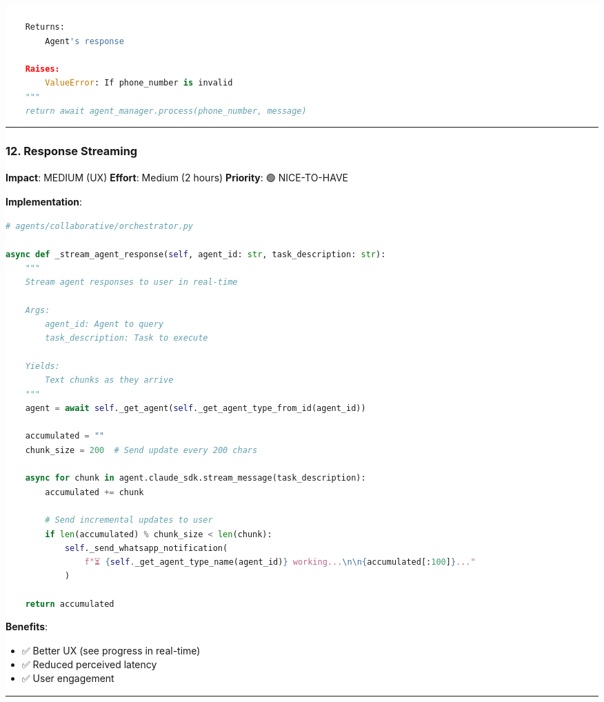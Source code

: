 ```python

    Returns:
        Agent's response

    Raises:
        ValueError: If phone_number is invalid
    """
    return await agent_manager.process(phone_number, message)
```

---

### 12. Response Streaming

**Impact**: MEDIUM (UX)
**Effort**: Medium (2 hours)
**Priority**: 🟢 NICE-TO-HAVE

**Implementation**:

```python
# agents/collaborative/orchestrator.py

async def _stream_agent_response(self, agent_id: str, task_description: str):
    """
    Stream agent responses to user in real-time

    Args:
        agent_id: Agent to query
        task_description: Task to execute

    Yields:
        Text chunks as they arrive
    """
    agent = await self._get_agent(self._get_agent_type_from_id(agent_id))

    accumulated = ""
    chunk_size = 200  # Send update every 200 chars

    async for chunk in agent.claude_sdk.stream_message(task_description):
        accumulated += chunk

        # Send incremental updates to user
        if len(accumulated) % chunk_size < len(chunk):
            self._send_whatsapp_notification(
                f"⏳ {self._get_agent_type_name(agent_id)} working...\n\n{accumulated[:100]}..."
            )

    return accumulated
```

**Benefits**:
- ✅ Better UX (see progress in real-time)
- ✅ Reduced perceived latency
- ✅ User engagement

---